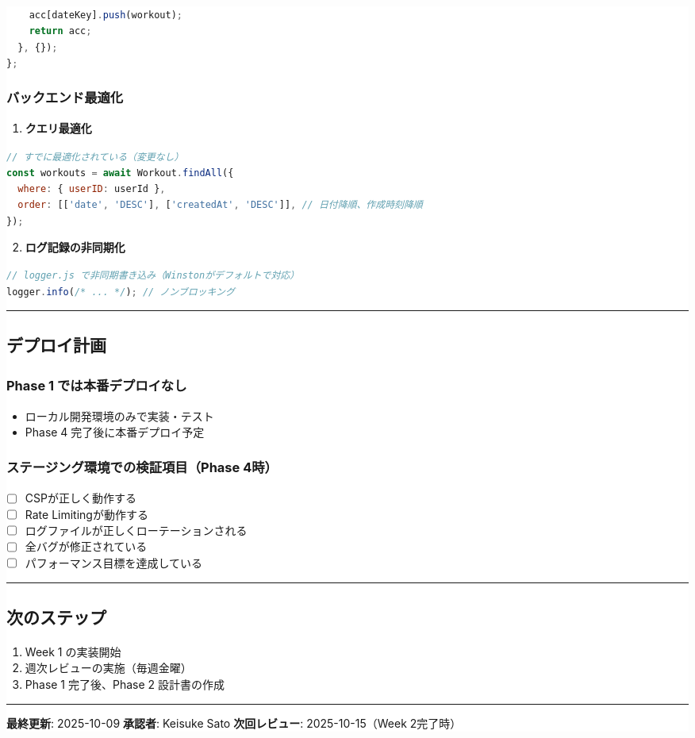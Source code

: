 ```javascript
    acc[dateKey].push(workout);
    return acc;
  }, {});
};
```

### バックエンド最適化

1. **クエリ最適化**
```javascript
// すでに最適化されている（変更なし）
const workouts = await Workout.findAll({
  where: { userID: userId },
  order: [['date', 'DESC'], ['createdAt', 'DESC']], // 日付降順、作成時刻降順
});
```

2. **ログ記録の非同期化**
```javascript
// logger.js で非同期書き込み（Winstonがデフォルトで対応）
logger.info(/* ... */); // ノンブロッキング
```

---

## デプロイ計画

### Phase 1 では本番デプロイなし

- ローカル開発環境のみで実装・テスト
- Phase 4 完了後に本番デプロイ予定

### ステージング環境での検証項目（Phase 4時）

- [ ] CSPが正しく動作する
- [ ] Rate Limitingが動作する
- [ ] ログファイルが正しくローテーションされる
- [ ] 全バグが修正されている
- [ ] パフォーマンス目標を達成している

---

## 次のステップ

1. Week 1 の実装開始
2. 週次レビューの実施（毎週金曜）
3. Phase 1 完了後、Phase 2 設計書の作成

---

**最終更新**: 2025-10-09
**承認者**: Keisuke Sato
**次回レビュー**: 2025-10-15（Week 2完了時）
